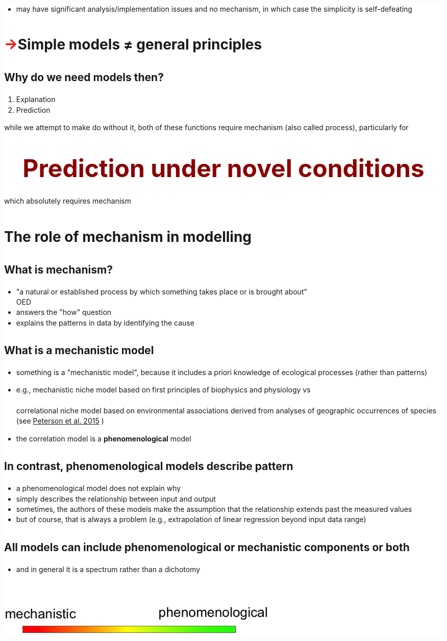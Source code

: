 - may have significant analysis/implementation issues and no mechanism, in which case the simplicity is self-defeating



# <span style="color:red">$\rightarrow$</span>Simple models $\neq$ general principles

## Why do we need models then?

1. Explanation 
2. Prediction


while we attempt to make do without it, both of these functions require mechanism (also called process), particularly for<br/><br/>
<div align="center">
<span style="color:#8b0000; font-weight: bold"><font size="7">Prediction under novel conditions</font></span></div>
<br/>
<color:black>which absolutely requires mechanism



# The role of mechanism in modelling

## What is mechanism?
- "a natural or established process by which something takes place or is brought about" <br/>OED
- answers the "how" question
- explains the patterns in data by identifying the cause

## What is a mechanistic model
- something is a "mechanistic model", because it includes a priori knowledge of ecological processes (rather than patterns)

- e.g., mechanistic niche model based on first principles of biophysics and physiology vs <br/><br/>correlational niche model based on environmental associations derived from analyses of geographic occurrences of species <br/>(see [Peterson et al. 2015](https://doi.org/10.1515/eje-2015-0014) )

- the correlation model is a __phenomenological__ model

## In contrast, phenomenological models describe pattern
- a phenomenological model does not explain why
- simply describes the relationship between input and output
- sometimes, the authors of these models make the assumption that the relationship extends past the measured values
- but of course, that is always a problem (e.g., extrapolation of linear regression beyond input data range)

## All models can include phenomenological or mechanistic components or both
- and in general it is a spectrum rather than a dichotomy
<img src="datatheory_files/figure-html/unnamed-chunk-2-1.png" width="60%" />